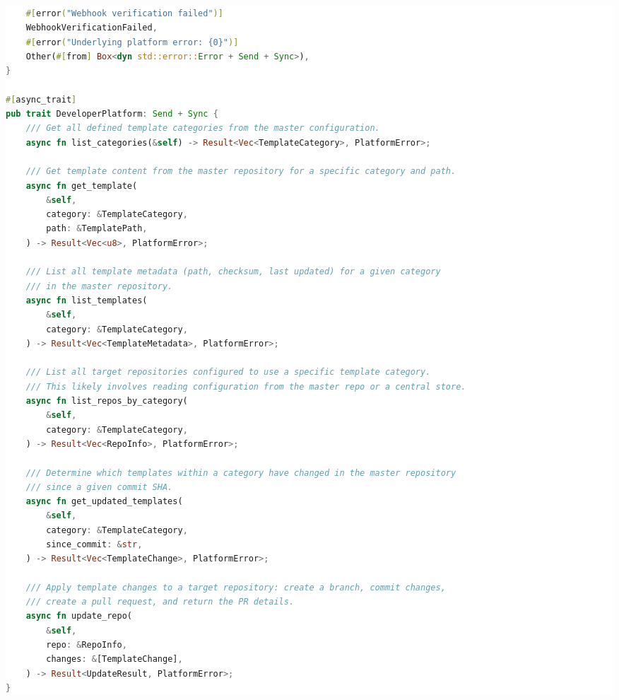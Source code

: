 ```rust
    #[error("Webhook verification failed")]
    WebhookVerificationFailed,
    #[error("Underlying platform error: {0}")]
    Other(#[from] Box<dyn std::error::Error + Send + Sync>),
}

#[async_trait]
pub trait DeveloperPlatform: Send + Sync {
    /// Get all defined template categories from the master configuration.
    async fn list_categories(&self) -> Result<Vec<TemplateCategory>, PlatformError>;

    /// Get template content from the master repository for a specific category and path.
    async fn get_template(
        &self,
        category: &TemplateCategory,
        path: &TemplatePath,
    ) -> Result<Vec<u8>, PlatformError>;

    /// List all template metadata (path, checksum, last updated) for a given category
    /// in the master repository.
    async fn list_templates(
        &self,
        category: &TemplateCategory,
    ) -> Result<Vec<TemplateMetadata>, PlatformError>;

    /// List all target repositories configured to use a specific template category.
    /// This likely involves reading configuration from the master repo or a central store.
    async fn list_repos_by_category(
        &self,
        category: &TemplateCategory,
    ) -> Result<Vec<RepoInfo>, PlatformError>;

    /// Determine which templates within a category have changed in the master repository
    /// since a given commit SHA.
    async fn get_updated_templates(
        &self,
        category: &TemplateCategory,
        since_commit: &str,
    ) -> Result<Vec<TemplateChange>, PlatformError>;

    /// Apply template changes to a target repository: create a branch, commit changes,
    /// create a pull request, and return the PR details.
    async fn update_repo(
        &self,
        repo: &RepoInfo,
        changes: &[TemplateChange],
    ) -> Result<UpdateResult, PlatformError>;
}

```

